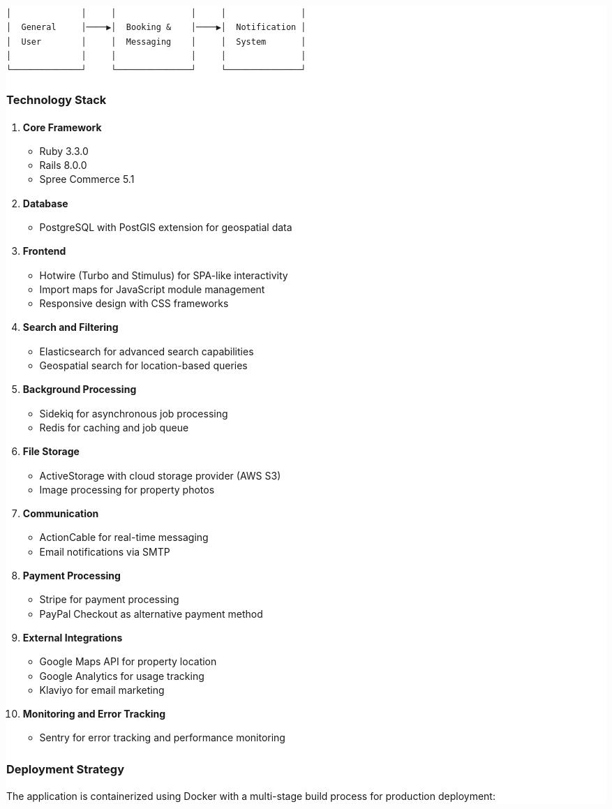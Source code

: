 ```
│              │     │               │     │               │
│  General     │────▶│  Booking &    │────▶│  Notification │
│  User        │     │  Messaging    │     │  System       │
│              │     │               │     │               │
└──────────────┘     └───────────────┘     └───────────────┘
```

### Technology Stack

1. **Core Framework**
   - Ruby 3.3.0
   - Rails 8.0.0
   - Spree Commerce 5.1

2. **Database**
   - PostgreSQL with PostGIS extension for geospatial data

3. **Frontend**
   - Hotwire (Turbo and Stimulus) for SPA-like interactivity
   - Import maps for JavaScript module management
   - Responsive design with CSS frameworks

4. **Search and Filtering**
   - Elasticsearch for advanced search capabilities
   - Geospatial search for location-based queries

5. **Background Processing**
   - Sidekiq for asynchronous job processing
   - Redis for caching and job queue

6. **File Storage**
   - ActiveStorage with cloud storage provider (AWS S3)
   - Image processing for property photos

7. **Communication**
   - ActionCable for real-time messaging
   - Email notifications via SMTP

8. **Payment Processing**
   - Stripe for payment processing
   - PayPal Checkout as alternative payment method

9. **External Integrations**
   - Google Maps API for property location
   - Google Analytics for usage tracking
   - Klaviyo for email marketing

10. **Monitoring and Error Tracking**
    - Sentry for error tracking and performance monitoring

### Deployment Strategy

The application is containerized using Docker with a multi-stage build process for production deployment:
